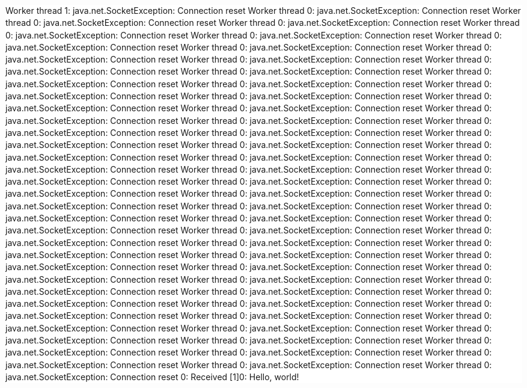 Worker thread 1: java.net.SocketException: Connection reset
Worker thread 0: java.net.SocketException: Connection reset
Worker thread 0: java.net.SocketException: Connection reset
Worker thread 0: java.net.SocketException: Connection reset
Worker thread 0: java.net.SocketException: Connection reset
Worker thread 0: java.net.SocketException: Connection reset
Worker thread 0: java.net.SocketException: Connection reset
Worker thread 0: java.net.SocketException: Connection reset
Worker thread 0: java.net.SocketException: Connection reset
Worker thread 0: java.net.SocketException: Connection reset
Worker thread 0: java.net.SocketException: Connection reset
Worker thread 0: java.net.SocketException: Connection reset
Worker thread 0: java.net.SocketException: Connection reset
Worker thread 0: java.net.SocketException: Connection reset
Worker thread 0: java.net.SocketException: Connection reset
Worker thread 0: java.net.SocketException: Connection reset
Worker thread 0: java.net.SocketException: Connection reset
Worker thread 0: java.net.SocketException: Connection reset
Worker thread 0: java.net.SocketException: Connection reset
Worker thread 0: java.net.SocketException: Connection reset
Worker thread 0: java.net.SocketException: Connection reset
Worker thread 0: java.net.SocketException: Connection reset
Worker thread 0: java.net.SocketException: Connection reset
Worker thread 0: java.net.SocketException: Connection reset
Worker thread 0: java.net.SocketException: Connection reset
Worker thread 0: java.net.SocketException: Connection reset
Worker thread 0: java.net.SocketException: Connection reset
Worker thread 0: java.net.SocketException: Connection reset
Worker thread 0: java.net.SocketException: Connection reset
Worker thread 0: java.net.SocketException: Connection reset
Worker thread 0: java.net.SocketException: Connection reset
Worker thread 0: java.net.SocketException: Connection reset
Worker thread 0: java.net.SocketException: Connection reset
Worker thread 0: java.net.SocketException: Connection reset
Worker thread 0: java.net.SocketException: Connection reset
Worker thread 0: java.net.SocketException: Connection reset
Worker thread 0: java.net.SocketException: Connection reset
Worker thread 0: java.net.SocketException: Connection reset
Worker thread 0: java.net.SocketException: Connection reset
Worker thread 0: java.net.SocketException: Connection reset
Worker thread 0: java.net.SocketException: Connection reset
Worker thread 0: java.net.SocketException: Connection reset
Worker thread 0: java.net.SocketException: Connection reset
Worker thread 0: java.net.SocketException: Connection reset
Worker thread 0: java.net.SocketException: Connection reset
Worker thread 0: java.net.SocketException: Connection reset
Worker thread 0: java.net.SocketException: Connection reset
Worker thread 0: java.net.SocketException: Connection reset
Worker thread 0: java.net.SocketException: Connection reset
Worker thread 0: java.net.SocketException: Connection reset
Worker thread 0: java.net.SocketException: Connection reset
Worker thread 0: java.net.SocketException: Connection reset
Worker thread 0: java.net.SocketException: Connection reset
Worker thread 0: java.net.SocketException: Connection reset
Worker thread 0: java.net.SocketException: Connection reset
Worker thread 0: java.net.SocketException: Connection reset
Worker thread 0: java.net.SocketException: Connection reset
Worker thread 0: java.net.SocketException: Connection reset
Worker thread 0: java.net.SocketException: Connection reset
Worker thread 0: java.net.SocketException: Connection reset
Worker thread 0: java.net.SocketException: Connection reset
0: Received [1]0: Hello, world!
